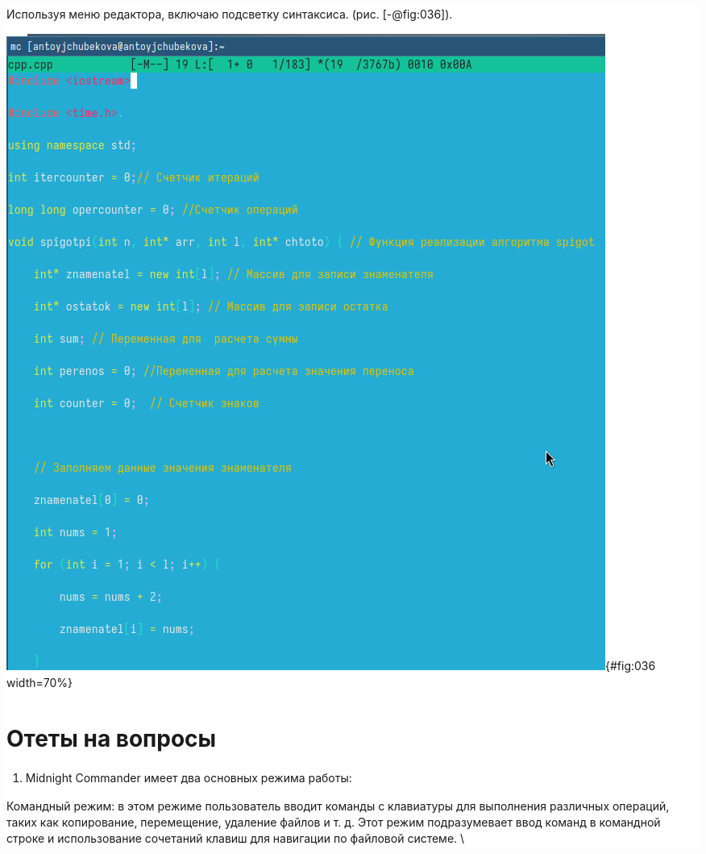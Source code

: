 Используя меню редактора, включаю подсветку синтаксиса. (рис. [-@fig:036]).

![Текст с включенной подсветкой](image/31.png){#fig:036 width=70%}

# Отеты на вопросы

1. Midnight Commander имеет два основных режима работы:

Командный режим: в этом режиме пользователь вводит команды с клавиатуры для выполнения различных операций, таких как копирование, перемещение, удаление файлов и т. д. Этот режим подразумевает ввод команд в командной строке и использование сочетаний клавиш для навигации по файловой системе. \

